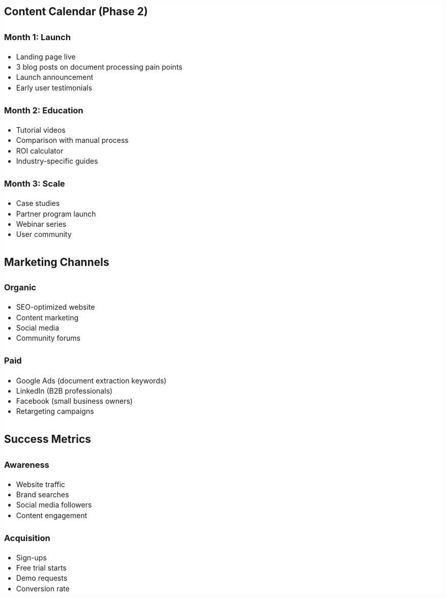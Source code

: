 ## Content Calendar (Phase 2)

### Month 1: Launch
- Landing page live
- 3 blog posts on document processing pain points
- Launch announcement
- Early user testimonials

### Month 2: Education
- Tutorial videos
- Comparison with manual process
- ROI calculator
- Industry-specific guides

### Month 3: Scale
- Case studies
- Partner program launch
- Webinar series
- User community

## Marketing Channels

### Organic
- SEO-optimized website
- Content marketing
- Social media
- Community forums

### Paid
- Google Ads (document extraction keywords)
- LinkedIn (B2B professionals)
- Facebook (small business owners)
- Retargeting campaigns

## Success Metrics

### Awareness
- Website traffic
- Brand searches
- Social media followers
- Content engagement

### Acquisition
- Sign-ups
- Free trial starts
- Demo requests
- Conversion rate
